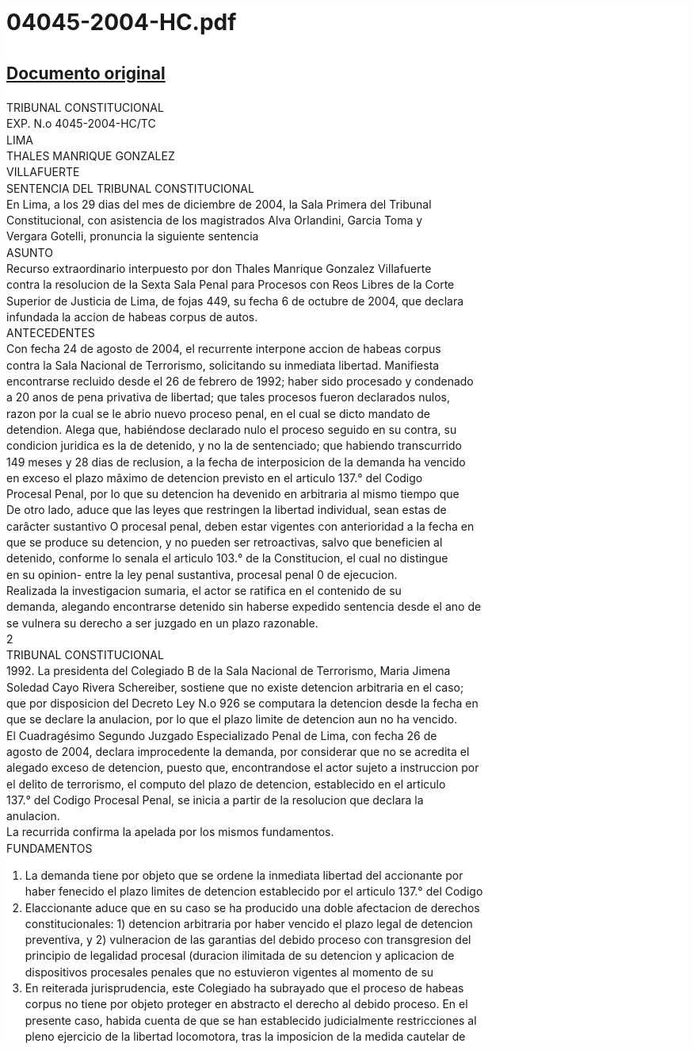 
04045-2004-HC.pdf
=================
  
[Documento original](https://tc.gob.pe/jurisprudencia/2005/04045-2004-HC.pdf)  
---  
TRIBUNAL CONSTITUCIONAL  
EXP. N.o 4045-2004-HC/TC  
LIMA  
THALES MANRIQUE GONZALEZ  
VILLAFUERTE  
SENTENCIA DEL TRIBUNAL CONSTITUCIONAL  
En Lima, a los 29 dias del mes de diciembre de 2004, la Sala Primera del Tribunal  
Constitucional, con asistencia de los magistrados Alva Orlandini, Garcia Toma y  
Vergara Gotelli, pronuncia la siguiente sentencia  
ASUNTO  
Recurso extraordinario interpuesto por don Thales Manrique Gonzalez Villafuerte  
contra la resolucion de la Sexta Sala Penal para Procesos con Reos Libres de la Corte  
Superior de Justicia de Lima, de fojas 449, su fecha 6 de octubre de 2004, que declara  
infundada la accion de habeas corpus de autos.  
ANTECEDENTES  
Con fecha 24 de agosto de 2004, el recurrente interpone accion de habeas corpus  
contra la Sala Nacional de Terrorismo, solicitando su inmediata libertad. Manifiesta  
encontrarse recluido desde el 26 de febrero de 1992; haber sido procesado y condenado  
a 20 anos de pena privativa de libertad; que tales procesos fueron declarados nulos,  
razon por la cual se le abrio nuevo proceso penal, en el cual se dicto mandato de  
detendion. Alega que, habiéndose declarado nulo el proceso seguido en su contra, su  
condicion juridica es la de detenido, y no la de sentenciado; que habiendo transcurrido  
149 meses y 28 dias de reclusion, a la fecha de interposicion de la demanda ha vencido  
en exceso el plazo mâximo de detencion previsto en el articulo 137.° del Codigo  
Procesal Penal, por lo que su detencion ha devenido en arbitraria al mismo tiempo que  
De otro lado, aduce que las leyes que restringen la libertad individual, sean estas de  
carâcter sustantivo O procesal penal, deben estar vigentes con anterioridad a la fecha en  
que se produce su detencion, y no pueden ser retroactivas, salvo que beneficien al  
detenido, conforme lo senala el articulo 103.° de la Constitucion, el cual no distingue  
en su opinion- entre la ley penal sustantiva, procesal penal 0 de ejecucion.  
Realizada la investigacion sumaria, el actor se ratifica en el contenido de su  
demanda, alegando encontrarse detenido sin haberse expedido sentencia desde el ano de  
se vulnera su derecho a ser juzgado en un plazo razonable.  
2  
TRIBUNAL CONSTITUCIONAL  
1992. La presidenta del Colegiado B de la Sala Nacional de Terrorismo, Maria Jimena  
Soledad Cayo Rivera Schereiber, sostiene que no existe detencion arbitraria en el caso;  
que por disposicion del Decreto Ley N.o 926 se computara la detencion desde la fecha en  
que se declare la anulacion, por lo que el plazo limite de detencion aun no ha vencido.  
El Cuadragésimo Segundo Juzgado Especializado Penal de Lima, con fecha 26 de  
agosto de 2004, declara improcedente la demanda, por considerar que no se acredita el  
alegado exceso de detencion, puesto que, encontrandose el actor sujeto a instruccion por  
el delito de terrorismo, el computo del plazo de detencion, establecido en el articulo  
137.° del Codigo Procesal Penal, se inicia a partir de la resolucion que declara la  
anulacion.  
La recurrida confirma la apelada por los mismos fundamentos.  
FUNDAMENTOS  
1. La demanda tiene por objeto que se ordene la inmediata libertad del accionante por  
haber fenecido el plazo limites de detencion establecido por el articulo 137.° del Codigo  
2. Elaccionante aduce que en su caso se ha producido una doble afectacion de derechos  
constitucionales: 1) detencion arbitraria por haber vencido el plazo legal de detencion  
preventiva, y 2) vulneracion de las garantias del debido proceso con transgresion del  
principio de legalidad procesal (duracion ilimitada de su detencion y aplicacion de  
dispositivos procesales penales que no estuvieron vigentes al momento de su  
3. En reiterada jurisprudencia, este Colegiado ha subrayado que el proceso de habeas  
corpus no tiene por objeto proteger en abstracto el derecho al debido proceso. En el  
presente caso, habida cuenta de que se han establecido judicialmente restricciones al  
pleno ejercicio de la libertad locomotora, tras la imposicion de la medida cautelar de  
